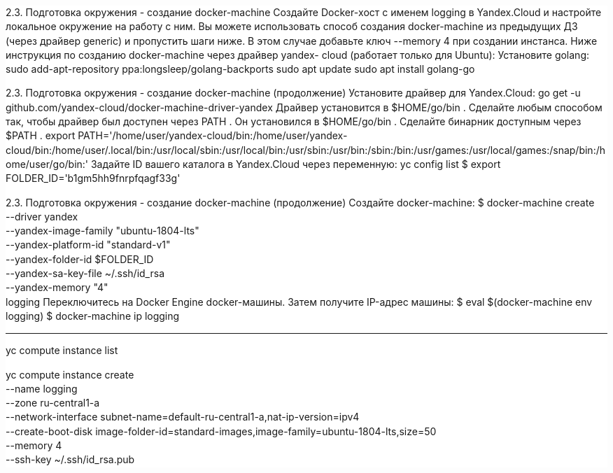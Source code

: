 2.3. Подготовка окружения - создание
docker-machine
Создайте Docker-хост с именем logging в Yandex.Cloud и настройте
локальное окружение на работу с ним.
Вы можете использовать способ создания docker-machine из
предыдущих ДЗ (через драйвер generic) и пропустить шаги ниже. В
этом случае добавьте ключ --memory 4 при создании инстанса.
Ниже инструкция по созданию docker-machine через драйвер yandex-
cloud (работает только для Ubuntu):
Установите golang:
sudo add-apt-repository ppa:longsleep/golang-backports
sudo apt update
sudo apt install golang-go

2.3. Подготовка окружения - создание docker-machine (продолжение)
Установите драйвер для Yandex.Cloud:
go get -u github.com/yandex-cloud/docker-machine-driver-yandex
Драйвер установится в $HOME/go/bin . Сделайте любым способом так,
чтобы драйвер был доступен через PATH .
Он установился в $HOME/go/bin . Сделайте бинарник доступным через
$PATH .
export PATH='/home/user/yandex-cloud/bin:/home/user/yandex-cloud/bin:/home/user/.local/bin:/usr/local/sbin:/usr/local/bin:/usr/sbin:/usr/bin:/sbin:/bin:/usr/games:/usr/local/games:/snap/bin:/home/user/go/bin:'
Задайте ID вашего каталога в Yandex.Cloud через переменную:
yc config list
$ export FOLDER_ID='b1gm5hh9fnrpfqagf33g'

2.3. Подготовка окружения - создание docker-machine (продолжение)
Создайте docker-machine:
$ docker-machine create \
--driver yandex \
--yandex-image-family "ubuntu-1804-lts" \
--yandex-platform-id "standard-v1" \
--yandex-folder-id $FOLDER_ID \
--yandex-sa-key-file ~/.ssh/id_rsa \
--yandex-memory "4" \
logging
Переключитесь на Docker Engine docker-машины. Затем получите IP-адрес
машины:
$ eval $(docker-machine env logging)
$ docker-machine ip logging

-------
yc compute instance list

yc compute instance create \
  --name logging \
  --zone ru-central1-a \
  --network-interface subnet-name=default-ru-central1-a,nat-ip-version=ipv4 \
  --create-boot-disk image-folder-id=standard-images,image-family=ubuntu-1804-lts,size=50 \
  --memory 4 \
  --ssh-key ~/.ssh/id_rsa.pub
